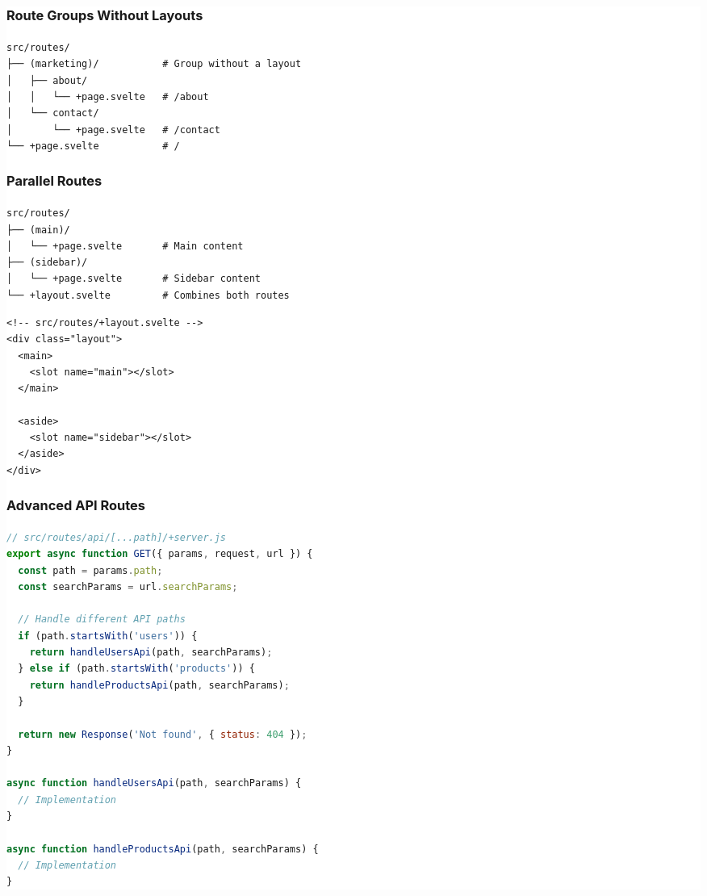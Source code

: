 ### Route Groups Without Layouts

```
src/routes/
├── (marketing)/           # Group without a layout
│   ├── about/
│   │   └── +page.svelte   # /about
│   └── contact/
│       └── +page.svelte   # /contact
└── +page.svelte           # /
```

### Parallel Routes

```
src/routes/
├── (main)/
│   └── +page.svelte       # Main content
├── (sidebar)/
│   └── +page.svelte       # Sidebar content
└── +layout.svelte         # Combines both routes
```

```svelte
<!-- src/routes/+layout.svelte -->
<div class="layout">
  <main>
    <slot name="main"></slot>
  </main>
  
  <aside>
    <slot name="sidebar"></slot>
  </aside>
</div>
```

### Advanced API Routes

```javascript
// src/routes/api/[...path]/+server.js
export async function GET({ params, request, url }) {
  const path = params.path;
  const searchParams = url.searchParams;
  
  // Handle different API paths
  if (path.startsWith('users')) {
    return handleUsersApi(path, searchParams);
  } else if (path.startsWith('products')) {
    return handleProductsApi(path, searchParams);
  }
  
  return new Response('Not found', { status: 404 });
}

async function handleUsersApi(path, searchParams) {
  // Implementation
}

async function handleProductsApi(path, searchParams) {
  // Implementation
}
```
